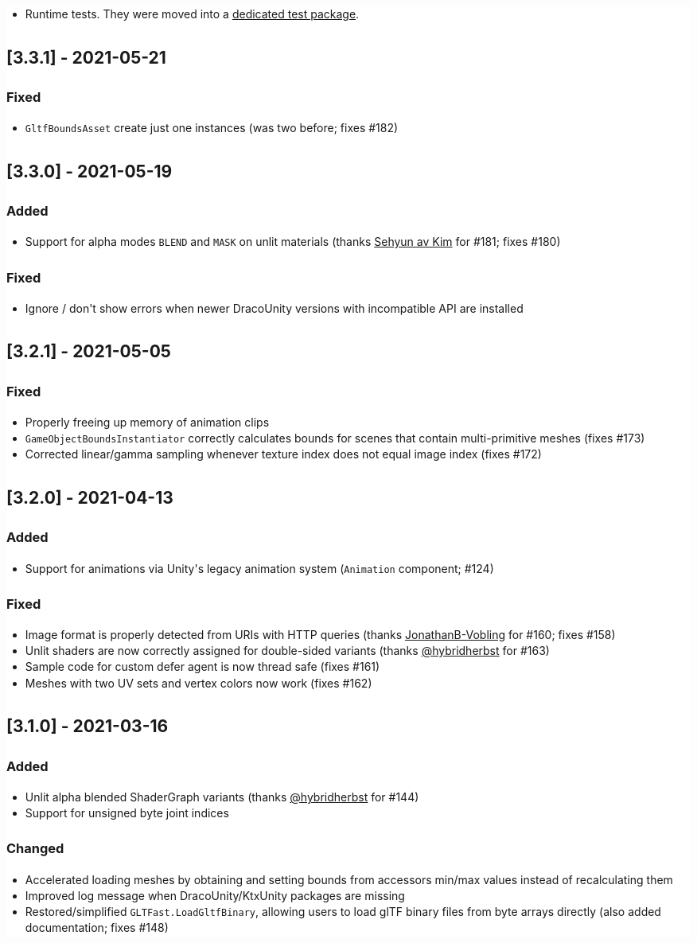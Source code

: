 - Runtime tests. They were moved into a [dedicated test package](https://github.com/atteneder/gltf-test-framework).

## [3.3.1] - 2021-05-21

### Fixed
- `GltfBoundsAsset` create just one instances (was two before; fixes #182)

## [3.3.0] - 2021-05-19

### Added
- Support for alpha modes `BLEND` and `MASK` on unlit materials (thanks [Sehyun av Kim](https://github.com/avseoul) for #181; fixes #180)

### Fixed
- Ignore / don't show errors when newer DracoUnity versions with incompatible API are installed

## [3.2.1] - 2021-05-05

### Fixed
- Properly freeing up memory of animation clips
- `GameObjectBoundsInstantiator` correctly calculates bounds for scenes that contain multi-primitive meshes (fixes #173)
- Corrected linear/gamma sampling whenever texture index does not equal image index (fixes #172)

## [3.2.0] - 2021-04-13

### Added
- Support for animations via Unity's legacy animation system (`Animation` component; #124)

### Fixed
- Image format is properly detected from URIs with HTTP queries (thanks [JonathanB-Vobling](https://github.com/JonathanB-Vobling) for #160; fixes #158)
- Unlit shaders are now correctly assigned for double-sided variants (thanks [@hybridherbst][hybridherbst] for #163)
- Sample code for custom defer agent is now thread safe (fixes #161)
- Meshes with two UV sets and vertex colors now work (fixes #162)

## [3.1.0] - 2021-03-16

### Added
- Unlit alpha blended ShaderGraph variants (thanks [@hybridherbst][hybridherbst] for #144)
- Support for unsigned byte joint indices

### Changed
- Accelerated loading meshes by obtaining and setting bounds from accessors min/max values instead of recalculating them
- Improved log message when DracoUnity/KtxUnity packages are missing
- Restored/simplified `GLTFast.LoadGltfBinary`, allowing users to load glTF binary files from byte arrays directly (also added documentation; fixes #148)


[Entities1.0]: https://docs.unity3d.com/Packages/com.unity.entities@1.0
[Entities1.2]: https://docs.unity3d.com/Packages/com.unity.entities@1.2
[Collections]: https://docs.unity3d.com/Packages/com.unity.collections@latest/
[JobsPkg]: https://docs.unity3d.com/Packages/com.unity.jobs@latest/
[KtxUnity]: https://github.com/atteneder/KtxUnity
[KtxForUnity]: https://docs.unity3d.com/Packages/com.unity.cloud.ktx@latest/
[DanDovi]: https://github.com/DanDovi
[DracoForUnity]: https://docs.unity3d.com/Packages/com.unity.cloud.draco@latest
[DracoUnity]: https://github.com/atteneder/DracoUnity
[PolySpatialVisionOS]: https://docs.unity3d.com/Packages/com.unity.polyspatial.visionos@latest/
[meshoptUnity]: https://docs.unity3d.com/Packages/com.unity.meshopt.decompress@latest/
[aurorahcx]: https://github.com/aurorahcx
[Battlehub0x]: https://github.com/Battlehub0x
[Bersaelor]: https://github.com/Bersaelor
[EricBeetsOfficial-Opuscope]: https://github.com/EricBeetsOfficial-Opuscope
[Hexer611]: https://github.com/Hexer611
[Holo-Krzysztof]: https://github.com/Holo-Krzysztof
[Hugo-Didimo]: https://github.com/Hugo-Didimo
[hybridherbst]: https://github.com/hybridherbst
[krisrok]: https://github.com/krisrok
[Kushulain]: https://github.com/Kushulain
[mikejurka]: https://github.com/mikejurka
[ReadyPlayerMe]: https://readyplayer.me
[rt-nikowiss]: https://github.com/rt-nikowiss
[sandr01d]: https://github.com/sandr01d
[NyxStudio]: https://github.com/NyxStudio
[zharry]: https://github.com/zharry
[weichx]: https://gist.github.com/weichx
[wonkee-kim]: https://github.com/wonkee-kim